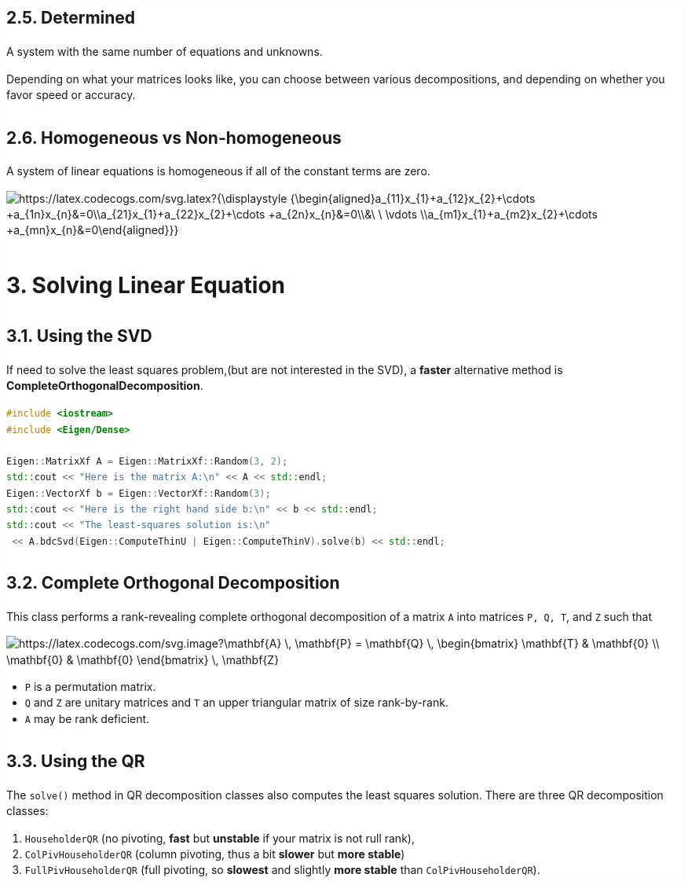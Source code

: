 ## 2.5. Determined
A system with the same number of equations and unknowns.



Depending on what your matrices looks like, you can choose between various decompositions, and depending on whether you favor speed or accuracy.

## 2.6. Homogeneous vs Non-homogeneous 
A system of linear equations is homogeneous if all of the constant terms are zero.

<img src="https://latex.codecogs.com/svg.latex?{\displaystyle%20{\begin{aligned}a_{11}x_{1}+a_{12}x_{2}+\cdots%20+a_{1n}x_{n}&=0\\a_{21}x_{1}+a_{22}x_{2}+\cdots%20+a_{2n}x_{n}&=0\\&\%20\%20\vdots%20\\a_{m1}x_{1}+a_{m2}x_{2}+\cdots%20+a_{mn}x_{n}&=0\end{aligned}}}" alt="https://latex.codecogs.com/svg.latex?{\displaystyle {\begin{aligned}a_{11}x_{1}+a_{12}x_{2}+\cdots +a_{1n}x_{n}&=0\\a_{21}x_{1}+a_{22}x_{2}+\cdots +a_{2n}x_{n}&=0\\&\ \ \vdots \\a_{m1}x_{1}+a_{m2}x_{2}+\cdots +a_{mn}x_{n}&=0\end{aligned}}}" /> 


# 3. Solving Linear Equation

## 3.1. Using the SVD

If need to solve the least squares problem,(but are not interested in the SVD), a **faster** alternative method is **CompleteOrthogonalDecomposition**. 


```cpp
#include <iostream>
#include <Eigen/Dense>

Eigen::MatrixXf A = Eigen::MatrixXf::Random(3, 2);
std::cout << "Here is the matrix A:\n" << A << std::endl;
Eigen::VectorXf b = Eigen::VectorXf::Random(3);
std::cout << "Here is the right hand side b:\n" << b << std::endl;
std::cout << "The least-squares solution is:\n"
 << A.bdcSvd(Eigen::ComputeThinU | Eigen::ComputeThinV).solve(b) << std::endl;
```


## 3.2. Complete Orthogonal Decomposition


This class performs a rank-revealing complete orthogonal decomposition of a matrix `A` into matrices `P, Q, T`, and `Z` such that

<img src="https://latex.codecogs.com/svg.image?\mathbf{A}%20\,%20\mathbf{P}%20=%20\mathbf{Q}%20\,%20\begin{bmatrix}%20\mathbf{T}%20&%20\mathbf{0}%20\\%20\mathbf{0}%20&%20\mathbf{0}%20\end{bmatrix}%20\,%20\mathbf{Z}" alt="https://latex.codecogs.com/svg.image?\mathbf{A} \, \mathbf{P} = \mathbf{Q} \, \begin{bmatrix} \mathbf{T} & \mathbf{0} \\ \mathbf{0} & \mathbf{0} \end{bmatrix} \, \mathbf{Z}" />


- `P` is a permutation matrix.
- `Q` and `Z` are unitary matrices and `T` an upper triangular matrix of size rank-by-rank. 
- `A` may be rank deficient.



## 3.3. Using the QR
The `solve()` method in QR decomposition classes also computes the least squares solution. There are three QR decomposition classes: 
1. `HouseholderQR` (no pivoting, **fast** but **unstable** if your matrix is not rull rank), 
2. `ColPivHouseholderQR` (column pivoting, thus a bit **slower** but **more stable**) 
3. `FullPivHouseholderQR` (full pivoting, so **slowest** and slightly **more stable** than `ColPivHouseholderQR`).
